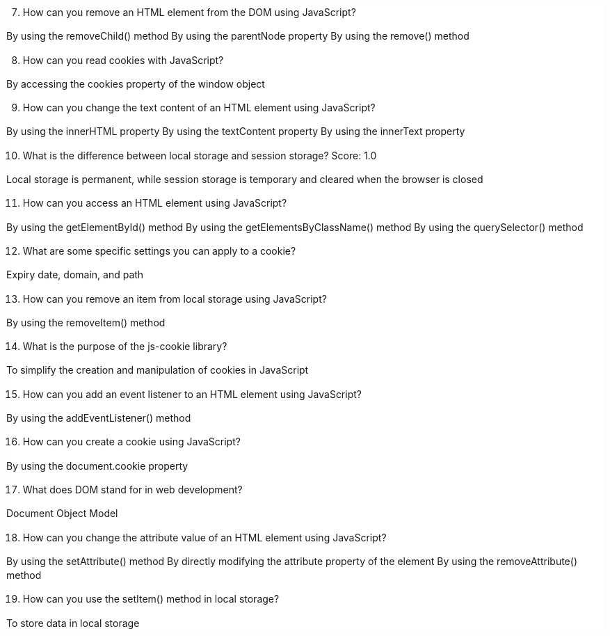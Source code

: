 7. How can you remove an HTML element from the DOM using JavaScript?

By using the removeChild() method
By using the parentNode property
By using the remove() method

8. How can you read cookies with JavaScript?

By accessing the cookies property of the window object

9. How can you change the text content of an HTML element using JavaScript?

By using the innerHTML property
By using the textContent property
By using the innerText property

10. What is the difference between local storage and session storage?
    Score: 1.0

Local storage is permanent, while session storage is temporary and cleared when the browser is closed

11. How can you access an HTML element using JavaScript?

By using the getElementById() method
By using the getElementsByClassName() method
By using the querySelector() method

12. What are some specific settings you can apply to a cookie?

Expiry date, domain, and path

13. How can you remove an item from local storage using JavaScript?

By using the removeItem() method

14. What is the purpose of the js-cookie library?

To simplify the creation and manipulation of cookies in JavaScript

15. How can you add an event listener to an HTML element using JavaScript?

By using the addEventListener() method

16. How can you create a cookie using JavaScript?

By using the document.cookie property

17. What does DOM stand for in web development?

Document Object Model

18. How can you change the attribute value of an HTML element using JavaScript?

By using the setAttribute() method
By directly modifying the attribute property of the element
By using the removeAttribute() method

19. How can you use the setItem() method in local storage?

To store data in local storage
